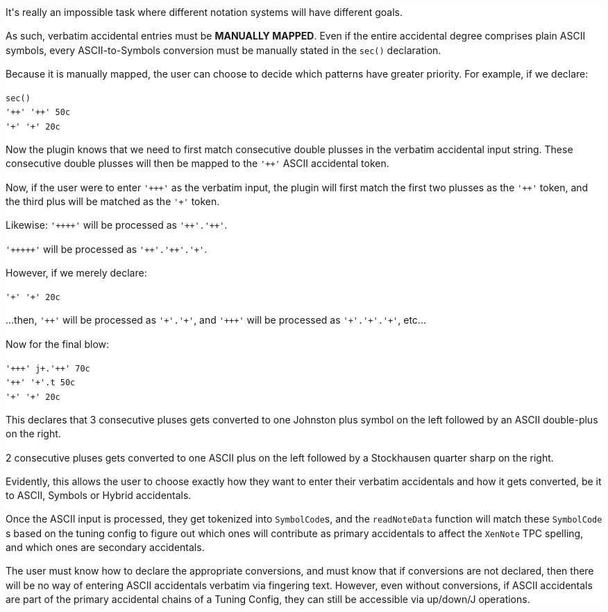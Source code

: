 It's really an impossible task where different notation systems will have different goals.

As such, verbatim accidental entries must be **MANUALLY MAPPED**. Even if the entire accidental degree comprises plain ASCII symbols, every ASCII-to-Symbols conversion must be manually stated in the `sec()` declaration.

Because it is manually mapped, the user can choose to decide which patterns have greater priority. For example, if we declare:

```txt
sec()
'++' '++' 50c
'+' '+' 20c
```

Now the plugin knows that we need to first match consecutive double plusses in the verbatim accidental input string. These consecutive double plusses will then be mapped to the `'++'` ASCII accidental token.

Now, if the user were to enter `'+++'` as the verbatim input, the plugin will first match the first two plusses as the `'++'` token, and the third plus will be matched as the `'+'` token.

Likewise: `'++++'` will be processed as `'++'.'++'`.

`'+++++'` will be processed as `'++'.'++'.'+'`.

However, if we merely declare:

```txt
'+' '+' 20c
```

...then, `'++'` will be processed as `'+'.'+'`, and `'+++'` will be processed as `'+'.'+'.'+'`, etc...

Now for the final blow:

```txt
'+++' j+.'++' 70c
'++' '+'.t 50c
'+' '+' 20c
```

This declares that 3 consecutive pluses gets converted to one Johnston plus symbol on the left followed by an ASCII double-plus on the right.

2 consecutive pluses gets converted to one ASCII plus on the left followed by a Stockhausen quarter sharp on the right.

Evidently, this allows the user to choose exactly how they want to enter their verbatim accidentals and how it gets converted, be it to ASCII, Symbols or Hybrid accidentals.

Once the ASCII input is processed, they get tokenized into `SymbolCode`s, and the `readNoteData` function will match these `SymbolCode`s based on the tuning config to figure out which ones will contribute as primary accidentals to affect the `XenNote` TPC spelling, and which ones are secondary accidentals.

The user must know how to declare the appropriate conversions, and must know that if conversions are not declared, then there will be no way of entering ASCII accidentals verbatim via fingering text. However, even without conversions, if ASCII accidentals are part of the primary accidental chains of a Tuning Config, they can still be accessible via up/down/J operations.
